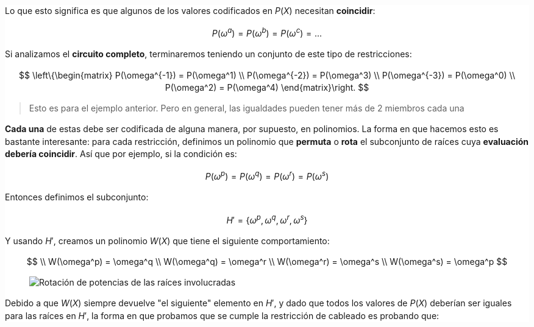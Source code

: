 Lo que esto significa es que algunos de los valores codificados en $P(X)$ necesitan **coincidir**:

$$
P(\omega^a) = P(\omega^b) = P(\omega^c) = ...
$$

Si analizamos el **circuito completo**, terminaremos teniendo un conjunto de este tipo de restricciones:

$$
\left\{\begin{matrix}
P(\omega^{-1}) = P(\omega^1)
\\ P(\omega^{-2}) = P(\omega^3)
\\ P(\omega^{-3}) = P(\omega^0)
\\ P(\omega^2) = P(\omega^4)
\end{matrix}\right.
$$

> Esto es para el ejemplo anterior. Pero en general, las igualdades pueden tener más de $2$ miembros cada una

**Cada una** de estas debe ser codificada de alguna manera, por supuesto, en polinomios. La forma en que hacemos esto es bastante interesante: para cada restricción, definimos un polinomio que **permuta** o **rota** el subconjunto de raíces cuya **evaluación debería coincidir**. Así que por ejemplo, si la condición es:

$$
P(\omega^p) = P(\omega^q) = P(\omega^r) = P(\omega^s)
$$

Entonces definimos el subconjunto:

$$
H' = \{\omega^p, \omega^q, \omega^r, \omega^s\}
$$

Y usando $H'$, creamos un polinomio $W(X)$ que tiene el siguiente comportamiento:

$$
\\ W(\omega^p) = \omega^q
\\ W(\omega^q) = \omega^r
\\ W(\omega^r) = \omega^s
\\ W(\omega^s) = \omega^p
$$

<figure>
  <img
    src="/images/cryptography-101/zero-knowledge-proofs-part-2/root-rotation.webp" 
    alt="Rotación de potencias de las raíces involucradas"
    title="[zoom] Esencialmente recorre cíclicamente el subconjunto. ¡Esta es la parte que le da a Plonk su nombre, de hecho!"
  />
</figure>

Debido a que $W(X)$ siempre devuelve "el siguiente" elemento en $H'$, y dado que todos los valores de $P(X)$ deberían ser iguales para las raíces en $H'$, la forma en que probamos que se cumple la restricción de cableado es probando que:
